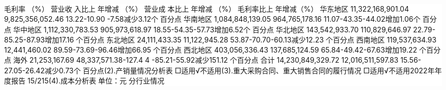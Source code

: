 毛利率
（%）
营业收
入比上
年增减
（%）
营业成
本比上
年增减
（%）
毛利率比上
年增减（%）
华东地区
11,322,168,901.04
9,825,356,052.46
13.22-10.90
-7.58减少3.12个
百分点
华南地区
1,084,848,139.05
964,765,178.16
11.07-43.35-44.02增加1.06个
百分点
华中地区
1,112,330,783.53
905,973,618.97
18.55-54.35-57.73增加6.52个
百分点
华北地区
143,542,933.70
110,829,646.97
22.79-85.25-87.93增加17.16
个百分点
东北地区
24,111,433.35
11,122,945.28
53.87-70.70-60.13减少12.23
个百分点
西南地区
119,537,634.93
12,441,460.02
89.59-73.69-96.46增加66.95
个百分点
西北地区
403,056,336.43
137,685,124.59
65.84-49.42-67.63增加19.22
个百分点
海外
21,253,167.69
48,337,571.38-127.4
4
-85.21-55.92减少151.12
个百分点
合计
14,230,849,329.72
12,016,511,597.83
15.56-27.05-26.42减少0.73个
百分点(2).产销量情况分析表
□适用√不适用(3).重大采购合同、重大销售合同的履行情况
□适用√不适用2022年年度报告
15/215(4).成本分析表
单位：元
分行业情况